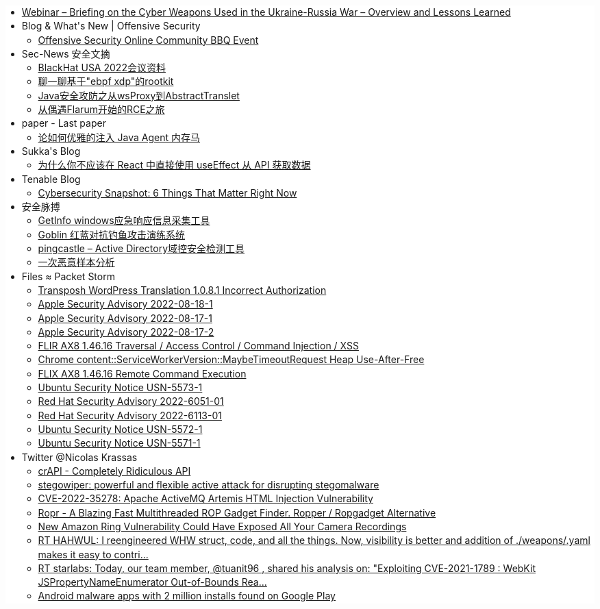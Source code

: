   - [Webinar – Briefing on the Cyber Weapons Used in the Ukraine-Russia War – Overview and Lessons Learned](https://www.trustwave.com/en-us/resources/blogs/trustwave-blog/webinar-briefing-on-the-cyber-weapons-used-in-the-ukraine-russia-war-overview-and-lessons-learned/)
- Blog & What's New | Offensive Security
  - [Offensive Security Online Community BBQ Event](https://www.offensive-security.com/offsec/offensive-security-online-community-bbq-event/)
- Sec-News 安全文摘
  - [BlackHat USA 2022会议资料](https://wiki.ioin.in/url/EoPV)
  - [聊一聊基于"ebpf xdp"的rootkit](https://wiki.ioin.in/url/4Va1)
  - [Java安全攻防之从wsProxy到AbstractTranslet](https://wiki.ioin.in/url/LXxB)
  - [从偶遇Flarum开始的RCE之旅](https://wiki.ioin.in/url/G7ON)
- paper - Last paper
  - [论如何优雅的注入 Java Agent 内存马](https://paper.seebug.org/1945/)
- Sukka's Blog
  - [为什么你不应该在 React 中直接使用 useEffect 从 API 获取数据](https://blog.skk.moe/post/why-you-should-not-fetch-data-directly-in-use-effect/)
- Tenable Blog
  - [Cybersecurity Snapshot: 6 Things That Matter Right Now](https://www.tenable.com/blog/cybersecurity-snapshot-6-things-that-matter-right-now-aug-19)
- 安全脉搏
  - [GetInfo windows应急响应信息采集工具](https://www.secpulse.com/archives/185648.html)
  - [Goblin 红蓝对抗钓鱼攻击演练系统](https://www.secpulse.com/archives/185637.html)
  - [pingcastle – Active Directory域控安全检测工具](https://www.secpulse.com/archives/185620.html)
  - [一次恶意样本分析](https://www.secpulse.com/archives/185589.html)
- Files ≈ Packet Storm
  - [Transposh WordPress Translation 1.0.8.1 Incorrect Authorization](https://packetstormsecurity.com/files/168120/wptransposh1081-authz.txt)
  - [Apple Security Advisory 2022-08-18-1](https://packetstormsecurity.com/files/168119/APPLE-SA-2022-08-18-1.txt)
  - [Apple Security Advisory 2022-08-17-1](https://packetstormsecurity.com/files/168118/APPLE-SA-2022-08-17-1.txt)
  - [Apple Security Advisory 2022-08-17-2](https://packetstormsecurity.com/files/168117/APPLE-SA-2022-08-17-2.txt)
  - [FLIR AX8 1.46.16 Traversal / Access Control / Command Injection / XSS](https://packetstormsecurity.com/files/168116/flirax8-traversalexecxss.txt)
  - [Chrome content::ServiceWorkerVersion::MaybeTimeoutRequest Heap Use-After-Free](https://packetstormsecurity.com/files/168115/GS20220819151235.tgz)
  - [FLIX AX8 1.46.16 Remote Command Execution](https://packetstormsecurity.com/files/168114/AX8-exec.py.txt)
  - [Ubuntu Security Notice USN-5573-1](https://packetstormsecurity.com/files/168113/USN-5573-1.txt)
  - [Red Hat Security Advisory 2022-6051-01](https://packetstormsecurity.com/files/168112/RHSA-2022-6051-01.txt)
  - [Red Hat Security Advisory 2022-6113-01](https://packetstormsecurity.com/files/168111/RHSA-2022-6113-01.txt)
  - [Ubuntu Security Notice USN-5572-1](https://packetstormsecurity.com/files/168110/USN-5572-1.txt)
  - [Ubuntu Security Notice USN-5571-1](https://packetstormsecurity.com/files/168109/USN-5571-1.txt)
- Twitter @Nicolas Krassas
  - [crAPI - Completely Ridiculous API](https://twitter.com/Dinosn/status/1560615508033974273)
  - [stegowiper: powerful and flexible active attack for disrupting stegomalware](https://twitter.com/Dinosn/status/1560582891708379138)
  - [CVE-2022-35278: Apache ActiveMQ Artemis HTML Injection Vulnerability](https://twitter.com/Dinosn/status/1560582809827217416)
  - [Ropr - A Blazing Fast Multithreaded ROP Gadget Finder. Ropper / Ropgadget Alternative](https://twitter.com/Dinosn/status/1560571205270114304)
  - [New Amazon Ring Vulnerability Could Have Exposed All Your Camera Recordings](https://twitter.com/Dinosn/status/1560569109510623233)
  - [RT HAHWUL: I reengineered WHW struct, code, and all the things. Now, visibility is better and addition of ./weapons/<app>.yaml makes it easy to contri...](https://twitter.com/hahwul/status/1560553547649134593)
  - [RT starlabs: Today, our team member, @tuanit96 , shared his analysis on: "Exploiting CVE-2021-1789 : WebKit JSPropertyNameEnumerator Out-of-Bounds Rea...](https://twitter.com/starlabs_sg/status/1560546139664896002)
  - [Android malware apps with 2 million installs found on Google Play](https://twitter.com/Dinosn/status/1560537648573415425)
